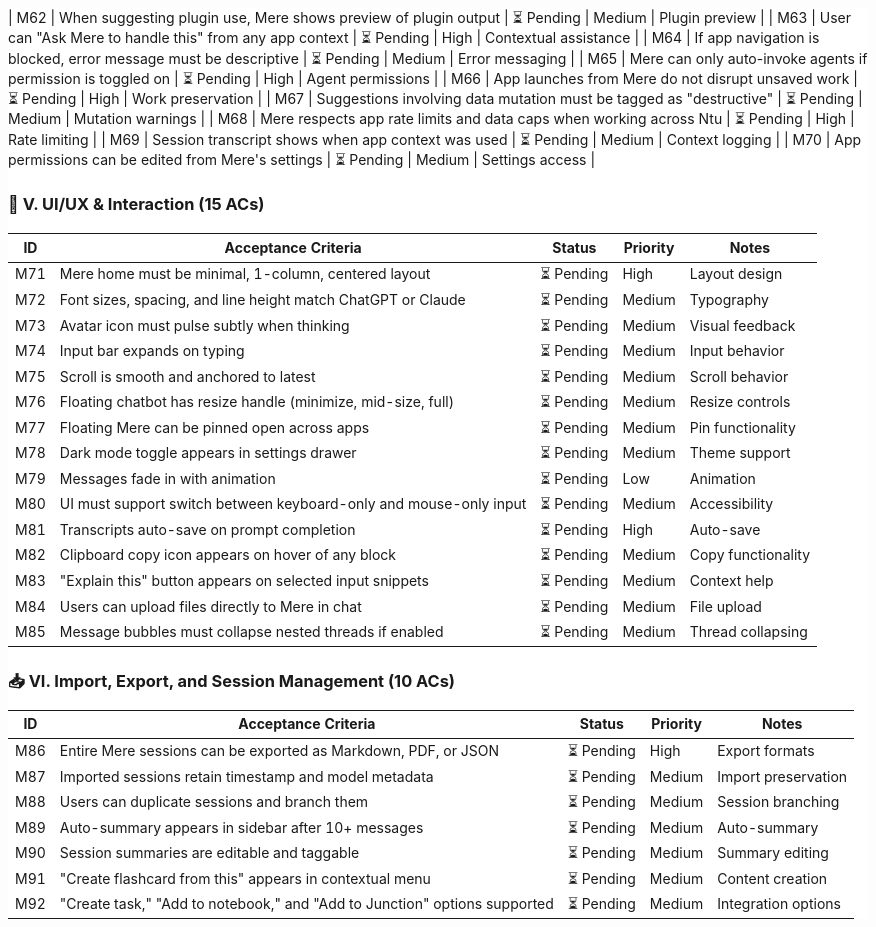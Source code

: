 | M62 | When suggesting plugin use, Mere shows preview of plugin output | ⏳ Pending | Medium | Plugin preview |
| M63 | User can "Ask Mere to handle this" from any app context | ⏳ Pending | High | Contextual assistance |
| M64 | If app navigation is blocked, error message must be descriptive | ⏳ Pending | Medium | Error messaging |
| M65 | Mere can only auto-invoke agents if permission is toggled on | ⏳ Pending | High | Agent permissions |
| M66 | App launches from Mere do not disrupt unsaved work | ⏳ Pending | High | Work preservation |
| M67 | Suggestions involving data mutation must be tagged as "destructive" | ⏳ Pending | Medium | Mutation warnings |
| M68 | Mere respects app rate limits and data caps when working across Ntu | ⏳ Pending | High | Rate limiting |
| M69 | Session transcript shows when app context was used | ⏳ Pending | Medium | Context logging |
| M70 | App permissions can be edited from Mere's settings | ⏳ Pending | Medium | Settings access |

### 🎨 **V. UI/UX & Interaction (15 ACs)**

| ID | Acceptance Criteria | Status | Priority | Notes |
|----|-------------------|--------|----------|-------|
| M71 | Mere home must be minimal, 1-column, centered layout | ⏳ Pending | High | Layout design |
| M72 | Font sizes, spacing, and line height match ChatGPT or Claude | ⏳ Pending | Medium | Typography |
| M73 | Avatar icon must pulse subtly when thinking | ⏳ Pending | Medium | Visual feedback |
| M74 | Input bar expands on typing | ⏳ Pending | Medium | Input behavior |
| M75 | Scroll is smooth and anchored to latest | ⏳ Pending | Medium | Scroll behavior |
| M76 | Floating chatbot has resize handle (minimize, mid-size, full) | ⏳ Pending | Medium | Resize controls |
| M77 | Floating Mere can be pinned open across apps | ⏳ Pending | Medium | Pin functionality |
| M78 | Dark mode toggle appears in settings drawer | ⏳ Pending | Medium | Theme support |
| M79 | Messages fade in with animation | ⏳ Pending | Low | Animation |
| M80 | UI must support switch between keyboard-only and mouse-only input | ⏳ Pending | Medium | Accessibility |
| M81 | Transcripts auto-save on prompt completion | ⏳ Pending | High | Auto-save |
| M82 | Clipboard copy icon appears on hover of any block | ⏳ Pending | Medium | Copy functionality |
| M83 | "Explain this" button appears on selected input snippets | ⏳ Pending | Medium | Context help |
| M84 | Users can upload files directly to Mere in chat | ⏳ Pending | Medium | File upload |
| M85 | Message bubbles must collapse nested threads if enabled | ⏳ Pending | Medium | Thread collapsing |

### 📥 **VI. Import, Export, and Session Management (10 ACs)**

| ID | Acceptance Criteria | Status | Priority | Notes |
|----|-------------------|--------|----------|-------|
| M86 | Entire Mere sessions can be exported as Markdown, PDF, or JSON | ⏳ Pending | High | Export formats |
| M87 | Imported sessions retain timestamp and model metadata | ⏳ Pending | Medium | Import preservation |
| M88 | Users can duplicate sessions and branch them | ⏳ Pending | Medium | Session branching |
| M89 | Auto-summary appears in sidebar after 10+ messages | ⏳ Pending | Medium | Auto-summary |
| M90 | Session summaries are editable and taggable | ⏳ Pending | Medium | Summary editing |
| M91 | "Create flashcard from this" appears in contextual menu | ⏳ Pending | Medium | Content creation |
| M92 | "Create task," "Add to notebook," and "Add to Junction" options supported | ⏳ Pending | Medium | Integration options |